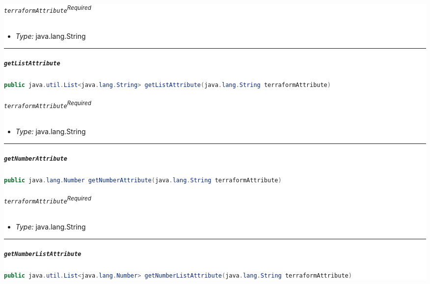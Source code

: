 ###### `terraformAttribute`<sup>Required</sup> <a name="terraformAttribute" id="@cdktf/provider-azurerm.streamAnalyticsFunctionJavascriptUda.StreamAnalyticsFunctionJavascriptUdaInputOutputReference.getBooleanMapAttribute.parameter.terraformAttribute"></a>

- *Type:* java.lang.String

---

##### `getListAttribute` <a name="getListAttribute" id="@cdktf/provider-azurerm.streamAnalyticsFunctionJavascriptUda.StreamAnalyticsFunctionJavascriptUdaInputOutputReference.getListAttribute"></a>

```java
public java.util.List<java.lang.String> getListAttribute(java.lang.String terraformAttribute)
```

###### `terraformAttribute`<sup>Required</sup> <a name="terraformAttribute" id="@cdktf/provider-azurerm.streamAnalyticsFunctionJavascriptUda.StreamAnalyticsFunctionJavascriptUdaInputOutputReference.getListAttribute.parameter.terraformAttribute"></a>

- *Type:* java.lang.String

---

##### `getNumberAttribute` <a name="getNumberAttribute" id="@cdktf/provider-azurerm.streamAnalyticsFunctionJavascriptUda.StreamAnalyticsFunctionJavascriptUdaInputOutputReference.getNumberAttribute"></a>

```java
public java.lang.Number getNumberAttribute(java.lang.String terraformAttribute)
```

###### `terraformAttribute`<sup>Required</sup> <a name="terraformAttribute" id="@cdktf/provider-azurerm.streamAnalyticsFunctionJavascriptUda.StreamAnalyticsFunctionJavascriptUdaInputOutputReference.getNumberAttribute.parameter.terraformAttribute"></a>

- *Type:* java.lang.String

---

##### `getNumberListAttribute` <a name="getNumberListAttribute" id="@cdktf/provider-azurerm.streamAnalyticsFunctionJavascriptUda.StreamAnalyticsFunctionJavascriptUdaInputOutputReference.getNumberListAttribute"></a>

```java
public java.util.List<java.lang.Number> getNumberListAttribute(java.lang.String terraformAttribute)
```
